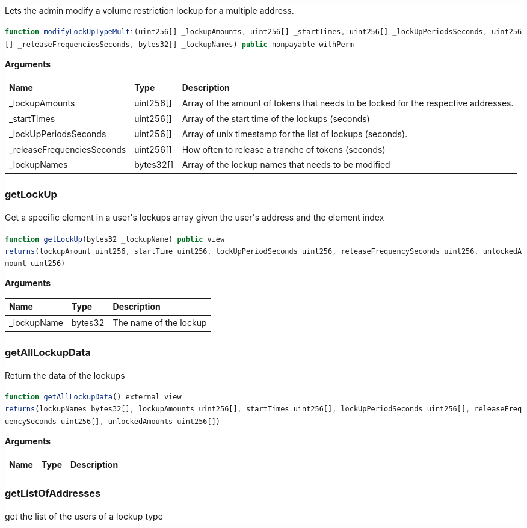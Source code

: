 Lets the admin modify a volume restriction lockup for a multiple address.

```javascript
function modifyLockUpTypeMulti(uint256[] _lockupAmounts, uint256[] _startTimes, uint256[] _lockUpPeriodsSeconds, uint256[] _releaseFrequenciesSeconds, bytes32[] _lockupNames) public nonpayable withPerm
```

**Arguments**

| Name | Type | Description |
| :--- | :--- | :--- |
| \_lockupAmounts | uint256\[\] | Array of the amount of tokens that needs to be locked for the respective addresses. |
| \_startTimes | uint256\[\] | Array of the start time of the lockups \(seconds\) |
| \_lockUpPeriodsSeconds | uint256\[\] | Array of unix timestamp for the list of lockups \(seconds\). |
| \_releaseFrequenciesSeconds | uint256\[\] | How often to release a tranche of tokens \(seconds\) |
| \_lockupNames | bytes32\[\] | Array of the lockup names that needs to be modified |

### getLockUp

Get a specific element in a user's lockups array given the user's address and the element index

```javascript
function getLockUp(bytes32 _lockupName) public view
returns(lockupAmount uint256, startTime uint256, lockUpPeriodSeconds uint256, releaseFrequencySeconds uint256, unlockedAmount uint256)
```

**Arguments**

| Name | Type | Description |
| :--- | :--- | :--- |
| \_lockupName | bytes32 | The name of the lockup |

### getAllLockupData

Return the data of the lockups

```javascript
function getAllLockupData() external view
returns(lockupNames bytes32[], lockupAmounts uint256[], startTimes uint256[], lockUpPeriodSeconds uint256[], releaseFrequencySeconds uint256[], unlockedAmounts uint256[])
```

**Arguments**

| Name | Type | Description |
| :--- | :--- | :--- |


### getListOfAddresses

get the list of the users of a lockup type
